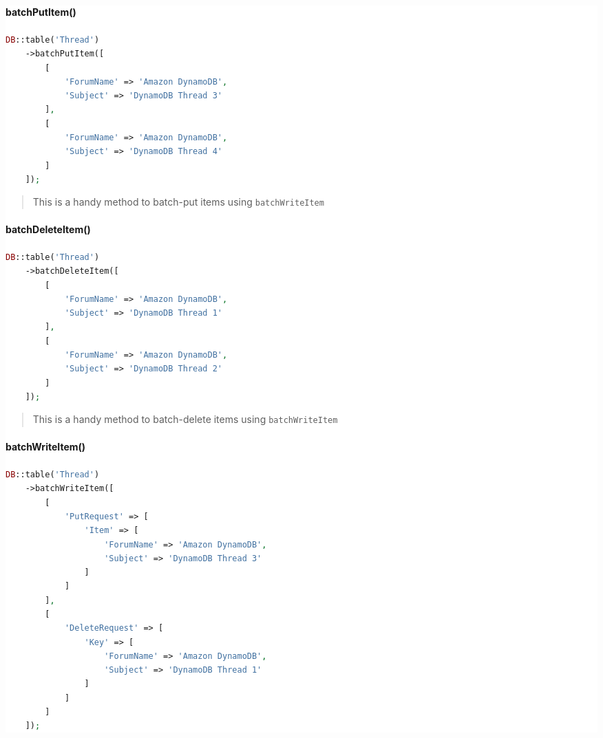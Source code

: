 #### batchPutItem()

```php
DB::table('Thread')
    ->batchPutItem([
        [
            'ForumName' => 'Amazon DynamoDB',
            'Subject' => 'DynamoDB Thread 3'
        ],
        [
            'ForumName' => 'Amazon DynamoDB',
            'Subject' => 'DynamoDB Thread 4'
        ]
    ]);
```

> This is a handy method to batch-put items using `batchWriteItem`

#### batchDeleteItem()

```php
DB::table('Thread')
    ->batchDeleteItem([
        [
            'ForumName' => 'Amazon DynamoDB',
            'Subject' => 'DynamoDB Thread 1'
        ],
        [
            'ForumName' => 'Amazon DynamoDB',
            'Subject' => 'DynamoDB Thread 2'
        ]
    ]);
```

> This is a handy method to batch-delete items using `batchWriteItem`

#### batchWriteItem()

```php
DB::table('Thread')
    ->batchWriteItem([
        [
            'PutRequest' => [
                'Item' => [
                    'ForumName' => 'Amazon DynamoDB',
                    'Subject' => 'DynamoDB Thread 3'
                ]
            ]
        ],
        [
            'DeleteRequest' => [
                'Key' => [
                    'ForumName' => 'Amazon DynamoDB',
                    'Subject' => 'DynamoDB Thread 1'
                ]
            ]
        ]
    ]);
```
